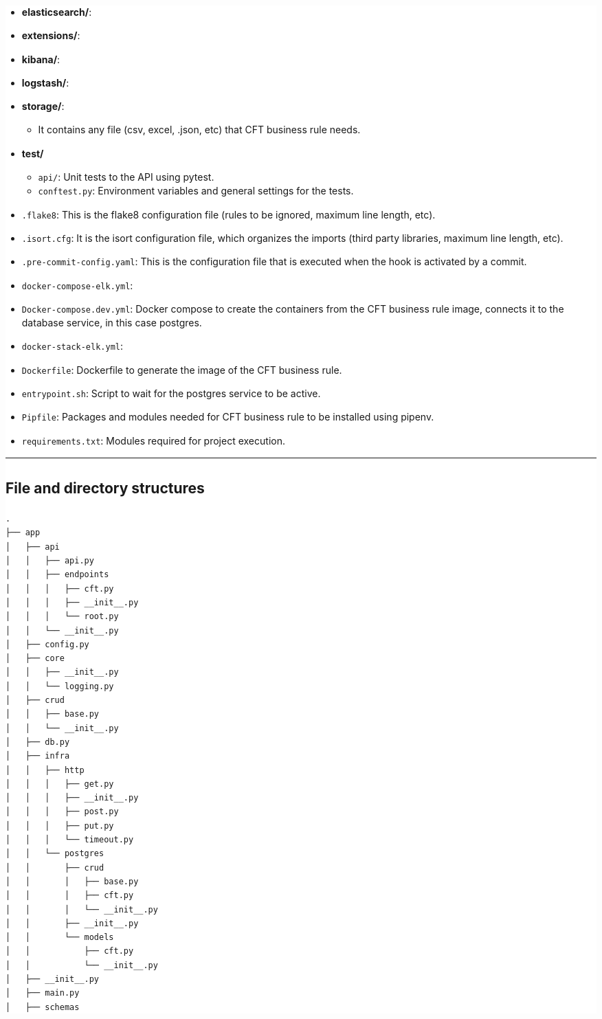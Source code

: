 - **elasticsearch/**:
- **extensions/**:
- **kibana/**:
- **logstash/**:
- **storage/**:
	- It contains any file (csv, excel, .json, etc) that CFT business rule needs.

- **test/**
	- `api/`: Unit tests to the API using pytest.
	- `conftest.py`: Environment variables and general settings for the tests.
- `.flake8`: This is the flake8 configuration file (rules to be ignored, maximum line length, etc).
- `.isort.cfg`: It is the isort configuration file, which organizes the imports (third party libraries, maximum line length, etc).
- `.pre-commit-config.yaml`: This is the configuration file that is executed when the hook is activated by a commit.
- `docker-compose-elk.yml`:
- `Docker-compose.dev.yml`: Docker compose to create the containers from the CFT business rule image, connects it to the database service, in this case postgres.
- `docker-stack-elk.yml`:
- `Dockerfile`: Dockerfile to generate the image of the CFT business rule.
- `entrypoint.sh`: Script to wait for the postgres service to be active.
- `Pipfile`:  Packages and modules needed for CFT business rule to be installed using pipenv.
- `requirements.txt`: Modules required for project execution.
 ---
## File and directory structures

```
.
├── app
│   ├── api
│   │   ├── api.py
│   │   ├── endpoints
│   │   │   ├── cft.py
│   │   │   ├── __init__.py
│   │   │   └── root.py
│   │   └── __init__.py
│   ├── config.py
│   ├── core
│   │   ├── __init__.py
│   │   └── logging.py
│   ├── crud
│   │   ├── base.py
│   │   └── __init__.py
│   ├── db.py
│   ├── infra
│   │   ├── http
│   │   │   ├── get.py
│   │   │   ├── __init__.py
│   │   │   ├── post.py
│   │   │   ├── put.py
│   │   │   └── timeout.py
│   │   └── postgres
│   │       ├── crud
│   │       │   ├── base.py
│   │       │   ├── cft.py
│   │       │   └── __init__.py
│   │       ├── __init__.py
│   │       └── models
│   │           ├── cft.py
│   │           └── __init__.py
│   ├── __init__.py
│   ├── main.py
│   ├── schemas
```
